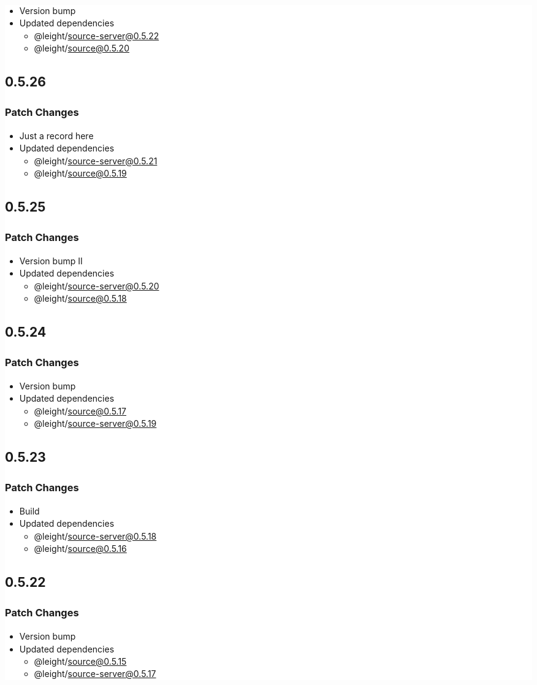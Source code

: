 - Version bump
- Updated dependencies
  - @leight/source-server@0.5.22
  - @leight/source@0.5.20

## 0.5.26

### Patch Changes

- Just a record here
- Updated dependencies
  - @leight/source-server@0.5.21
  - @leight/source@0.5.19

## 0.5.25

### Patch Changes

- Version bump II
- Updated dependencies
  - @leight/source-server@0.5.20
  - @leight/source@0.5.18

## 0.5.24

### Patch Changes

- Version bump
- Updated dependencies
  - @leight/source@0.5.17
  - @leight/source-server@0.5.19

## 0.5.23

### Patch Changes

- Build
- Updated dependencies
  - @leight/source-server@0.5.18
  - @leight/source@0.5.16

## 0.5.22

### Patch Changes

- Version bump
- Updated dependencies
  - @leight/source@0.5.15
  - @leight/source-server@0.5.17
